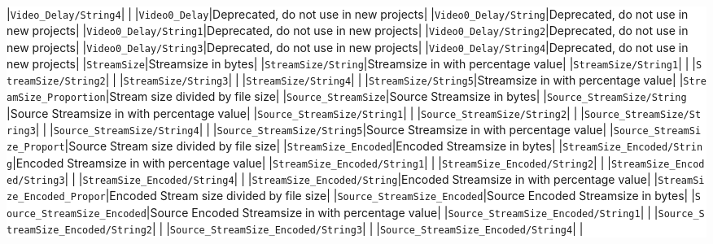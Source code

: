 |`Video_Delay/String4`|  |
|`Video0_Delay`|Deprecated, do not use in new projects|
|`Video0_Delay/String`|Deprecated, do not use in new projects|
|`Video0_Delay/String1`|Deprecated, do not use in new projects|
|`Video0_Delay/String2`|Deprecated, do not use in new projects|
|`Video0_Delay/String3`|Deprecated, do not use in new projects|
|`Video0_Delay/String4`|Deprecated, do not use in new projects|
|`StreamSize`|Streamsize in bytes|
|`StreamSize/String`|Streamsize in with percentage value|
|`StreamSize/String1`|  |
|`StreamSize/String2`|  |
|`StreamSize/String3`|  |
|`StreamSize/String4`|  |
|`StreamSize/String5`|Streamsize in with percentage value|
|`StreamSize_Proportion`|Stream size divided by file size|
|`Source_StreamSize`|Source Streamsize in bytes|
|`Source_StreamSize/String`|Source Streamsize in with percentage value|
|`Source_StreamSize/String1`|  |
|`Source_StreamSize/String2`|  |
|`Source_StreamSize/String3`|  |
|`Source_StreamSize/String4`|  |
|`Source_StreamSize/String5`|Source Streamsize in with percentage value|
|`Source_StreamSize_Proport`|Source Stream size divided by file size|
|`StreamSize_Encoded`|Encoded Streamsize in bytes|
|`StreamSize_Encoded/String`|Encoded Streamsize in with percentage value|
|`StreamSize_Encoded/String1`|  |
|`StreamSize_Encoded/String2`|  |
|`StreamSize_Encoded/String3`|  |
|`StreamSize_Encoded/String4`|  |
|`StreamSize_Encoded/String`|Encoded Streamsize in with percentage value|
|`StreamSize_Encoded_Propor`|Encoded Stream size divided by file size|
|`Source_StreamSize_Encoded`|Source Encoded Streamsize in bytes|
|`Source_StreamSize_Encoded`|Source Encoded Streamsize in with percentage value|
|`Source_StreamSize_Encoded/String1`|  |
|`Source_StreamSize_Encoded/String2`|  |
|`Source_StreamSize_Encoded/String3`|  |
|`Source_StreamSize_Encoded/String4`|  |